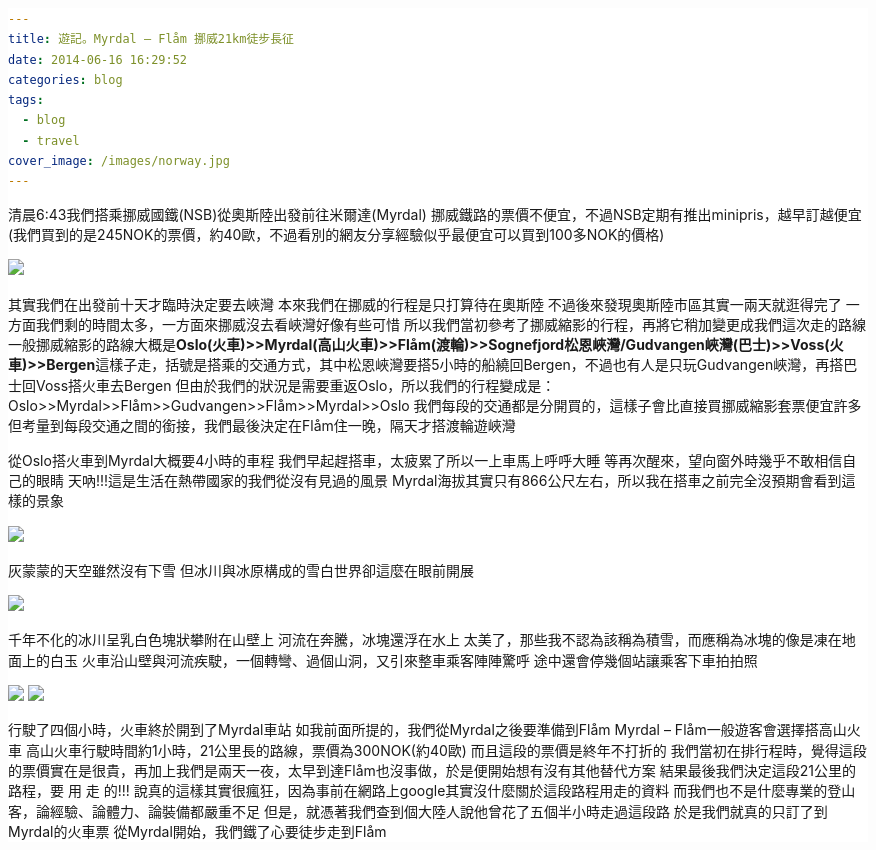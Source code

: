 ```yaml
---
title: 遊記。Myrdal – Flåm 挪威21km徒步長征
date: 2014-06-16 16:29:52
categories: blog
tags:
  - blog
  - travel
cover_image: /images/norway.jpg
---
```

清晨6:43我們搭乘挪威國鐵(NSB)從奧斯陸出發前往米爾達(Myrdal)
挪威鐵路的票價不便宜，不過NSB定期有推出minipris，越早訂越便宜(我們買到的是245NOK的票價，約40歐，不過看別的網友分享經驗似乎最便宜可以買到100多NOK的價格)

<img src="https://drive.google.com/uc?export=view&id=1m1E_kjJqKLtThLsaNLHJgqeq_XaV5ggy" width="100%" height="auto" />

其實我們在出發前十天才臨時決定要去峽灣
本來我們在挪威的行程是只打算待在奧斯陸
不過後來發現奧斯陸市區其實一兩天就逛得完了
一方面我們剩的時間太多，一方面來挪威沒去看峽灣好像有些可惜
所以我們當初參考了挪威縮影的行程，再將它稍加變更成我們這次走的路線
一般挪威縮影的路線大概是**Oslo(火車)>>Myrdal(高山火車)>>Flåm(渡輪)>>Sognefjord松恩峽灣/Gudvangen峽灣(巴士)>>Voss(火車)>>Bergen**這樣子走，括號是搭乘的交通方式，其中松恩峽灣要搭5小時的船繞回Bergen，不過也有人是只玩Gudvangen峽灣，再搭巴士回Voss搭火車去Bergen
但由於我們的狀況是需要重返Oslo，所以我們的行程變成是：
Oslo>>Myrdal>>Flåm>>Gudvangen>>Flåm>>Myrdal>>Oslo
我們每段的交通都是分開買的，這樣子會比直接買挪威縮影套票便宜許多
但考量到每段交通之間的銜接，我們最後決定在Flåm住一晚，隔天才搭渡輪遊峽灣

從Oslo搭火車到Myrdal大概要4小時的車程
我們早起趕搭車，太疲累了所以一上車馬上呼呼大睡
等再次醒來，望向窗外時幾乎不敢相信自己的眼睛
天吶!!!這是生活在熱帶國家的我們從沒有見過的風景
Myrdal海拔其實只有866公尺左右，所以我在搭車之前完全沒預期會看到這樣的景象

<img src="https://drive.google.com/uc?export=view&id=1kjCxeEAv0-o7s1GvGxaE1K5-mkk-j-1I" width="100%" height="auto" />

灰蒙蒙的天空雖然沒有下雪
但冰川與冰原構成的雪白世界卻這麼在眼前開展

<img src="https://drive.google.com/uc?export=view&id=1Eoh2QIG51vwQ-r_LllG0uQHAQFStG1RX" width="100%" height="auto" />

千年不化的冰川呈乳白色塊狀攀附在山壁上
河流在奔騰，冰塊還浮在水上
太美了，那些我不認為該稱為積雪，而應稱為冰塊的像是凍在地面上的白玉
火車沿山壁與河流疾駛，一個轉彎、過個山洞，又引來整車乘客陣陣驚呼
途中還會停幾個站讓乘客下車拍拍照

<img src="https://drive.google.com/uc?export=view&id=1DV1qqZ5frmpr1Kmt-Te2mjNxjKzgenBi" width="100%" height="auto" />

<img src="https://drive.google.com/uc?export=view&id=1seR0AveQa5JiccqO-L3p3lkIgD2lSYFX" width="100%" height="auto" />

行駛了四個小時，火車終於開到了Myrdal車站
如我前面所提的，我們從Myrdal之後要準備到Flåm
Myrdal – Flåm一般遊客會選擇搭高山火車
高山火車行駛時間約1小時，21公里長的路線，票價為300NOK(約40歐)
而且這段的票價是終年不打折的
我們當初在排行程時，覺得這段的票價實在是很貴，再加上我們是兩天一夜，太早到達Flåm也沒事做，於是便開始想有沒有其他替代方案
結果最後我們決定這段21公里的路程，要 用 走 的!!!
說真的這樣其實很瘋狂，因為事前在網路上google其實沒什麼關於這段路程用走的資料
而我們也不是什麼專業的登山客，論經驗、論體力、論裝備都嚴重不足
但是，就憑著我們查到個大陸人說他曾花了五個半小時走過這段路
於是我們就真的只訂了到Myrdal的火車票
從Myrdal開始，我們鐵了心要徒步走到Flåm

